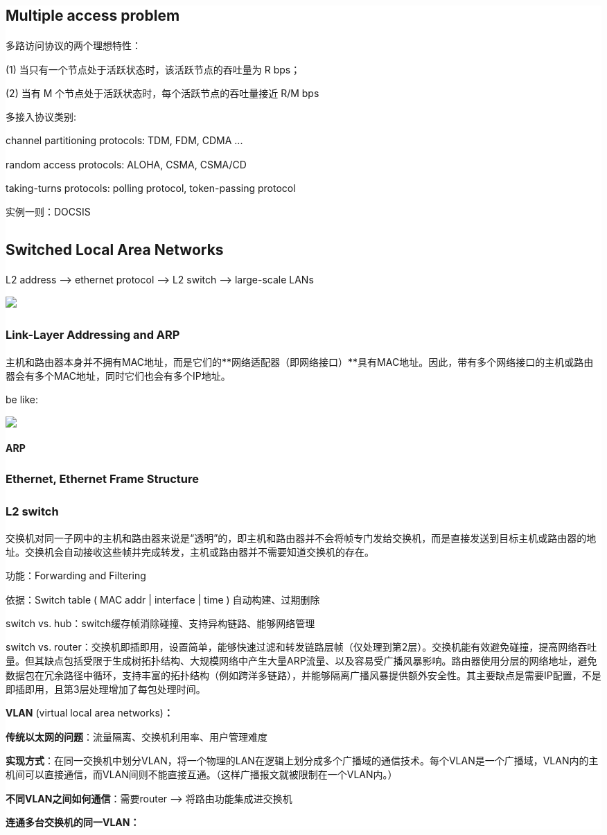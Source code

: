## Multiple access problem
多路访问协议的两个理想特性：

(1) 当只有一个节点处于活跃状态时，该活跃节点的吞吐量为 R bps；

(2) 当有 M 个节点处于活跃状态时，每个活跃节点的吞吐量接近 R/M bps

多接入协议类别:

channel partitioning protocols: TDM, FDM, CDMA ...

random access protocols: ALOHA, CSMA, CSMA/CD

taking-turns protocols: polling protocol, token-passing protocol 

实例一则：DOCSIS

## Switched Local Area Networks
L2 address --> ethernet protocol --> L2 switch --> large-scale LANs

![](https://cdn.nlark.com/yuque/0/2025/png/38748736/1738898895677-3ef1047c-8297-4639-9d6b-e3e7eba6d905.png)

### Link-Layer Addressing and ARP
主机和路由器本身并不拥有MAC地址，而是它们的**网络适配器（即网络接口）**具有MAC地址。因此，带有多个网络接口的主机或路由器会有多个MAC地址，同时它们也会有多个IP地址。

be like: 

![](https://cdn.nlark.com/yuque/0/2025/png/38748736/1738898895913-9751d071-0a3d-46af-8aa4-988357a65911.png)

**ARP**

### **Ethernet, Ethernet Frame Structure**
### L2 switch
交换机对同一子网中的主机和路由器来说是“透明”的，即主机和路由器并不会将帧专门发给交换机，而是直接发送到目标主机或路由器的地址。交换机会自动接收这些帧并完成转发，主机或路由器并不需要知道交换机的存在。

功能：Forwarding and Filtering 

依据：Switch table ( MAC addr | interface | time ) 自动构建、过期删除

switch vs. hub：switch缓存帧消除碰撞、支持异构链路、能够网络管理

switch vs. router：交换机即插即用，设置简单，能够快速过滤和转发链路层帧（仅处理到第2层）。交换机能有效避免碰撞，提高网络吞吐量。但其缺点包括受限于生成树拓扑结构、大规模网络中产生大量ARP流量、以及容易受广播风暴影响。路由器使用分层的网络地址，避免数据包在冗余路径中循环，支持丰富的拓扑结构（例如跨洋多链路），并能够隔离广播风暴提供额外安全性。其主要缺点是需要IP配置，不是即插即用，且第3层处理增加了每包处理时间。

**VLAN** (virtual local area networks)**：**

**传统以太网的问题**：流量隔离、交换机利用率、用户管理难度

**实现方式**：在同一交换机中划分VLAN，将一个物理的LAN在逻辑上划分成多个广播域的通信技术。每个VLAN是一个广播域，VLAN内的主机间可以直接通信，而VLAN间则不能直接互通。（这样广播报文就被限制在一个VLAN内。）

**不同VLAN之间如何通信**：需要router --> 将路由功能集成进交换机

**连通多台交换机的同一VLAN：**
